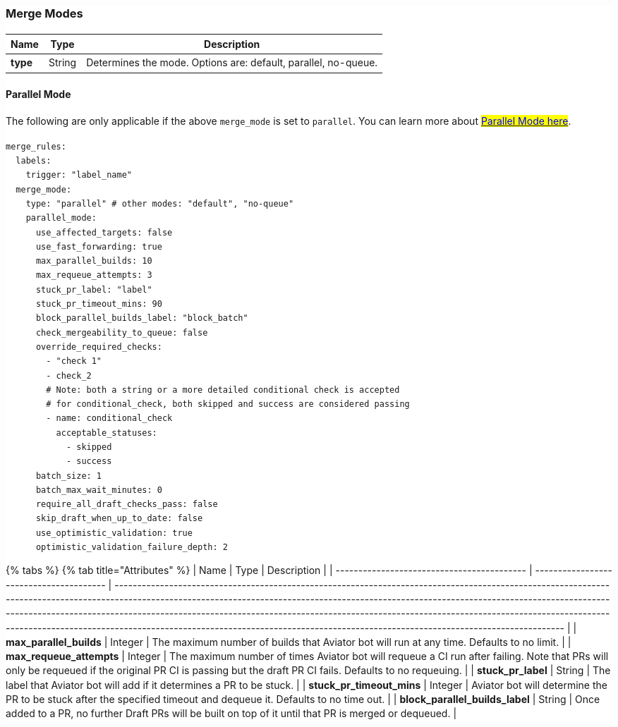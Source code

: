 ### Merge Modes

| Name     | Type   | Description                                                    |
| -------- | ------ | -------------------------------------------------------------- |
| **type** | String | Determines the mode. Options are: default, parallel, no-queue. |

#### Parallel Mode

The following are only applicable if the above `merge_mode` is set to `parallel`. You can learn more about [<mark style="color:blue;">Parallel Mode here</mark>](../how-to-guides/parallel-mode/).

```
merge_rules:  
  labels:    
    trigger: "label_name"  
  merge_mode:    
    type: "parallel" # other modes: "default", "no-queue"    
    parallel_mode:      
      use_affected_targets: false
      use_fast_forwarding: true      
      max_parallel_builds: 10      
      max_requeue_attempts: 3      
      stuck_pr_label: "label"      
      stuck_pr_timeout_mins: 90      
      block_parallel_builds_label: "block_batch"      
      check_mergeability_to_queue: false
      override_required_checks:
        - "check 1"
        - check_2
        # Note: both a string or a more detailed conditional check is accepted
        # for conditional_check, both skipped and success are considered passing      
        - name: conditional_check
          acceptable_statuses:
            - skipped
            - success
      batch_size: 1
      batch_max_wait_minutes: 0
      require_all_draft_checks_pass: false
      skip_draft_when_up_to_date: false
      use_optimistic_validation: true
      optimistic_validation_failure_depth: 2
```

{% tabs %}
{% tab title="Attributes" %}
| Name                                       | Type                                    | Description                                                                                                                                                                                                                                                                                                                                                                                                                                                                                                        |
| ------------------------------------------ | --------------------------------------- | ------------------------------------------------------------------------------------------------------------------------------------------------------------------------------------------------------------------------------------------------------------------------------------------------------------------------------------------------------------------------------------------------------------------------------------------------------------------------------------------------------------------ |
| **max\_parallel\_builds**                  | Integer                                 | The maximum number of builds that Aviator bot will run at any time. Defaults to no limit.                                                                                                                                                                                                                                                                                                                                                                                                                          |
| **max\_requeue\_attempts**                 | Integer                                 | The maximum number of times Aviator bot will requeue a CI run after failing. Note that PRs will only be requeued if the original PR CI is passing but the draft PR CI fails. Defaults to no requeuing.                                                                                                                                                                                                                                                                                                             |
| **stuck\_pr\_label**                       | String                                  | The label that Aviator bot will add if it determines a PR to be stuck.                                                                                                                                                                                                                                                                                                                                                                                                                                             |
| **stuck\_pr\_timeout\_mins**               | Integer                                 | Aviator bot will determine the PR to be stuck after the specified timeout and dequeue it. Defaults to no time out.                                                                                                                                                                                                                                                                                                                                                                                                 |
| **block\_parallel\_builds\_label**         | String                                  | Once added to a PR, no further Draft PRs will be built on top of it until that PR is merged or dequeued.                                                                                                                                                                                                                                                                                                                                                                                                           |